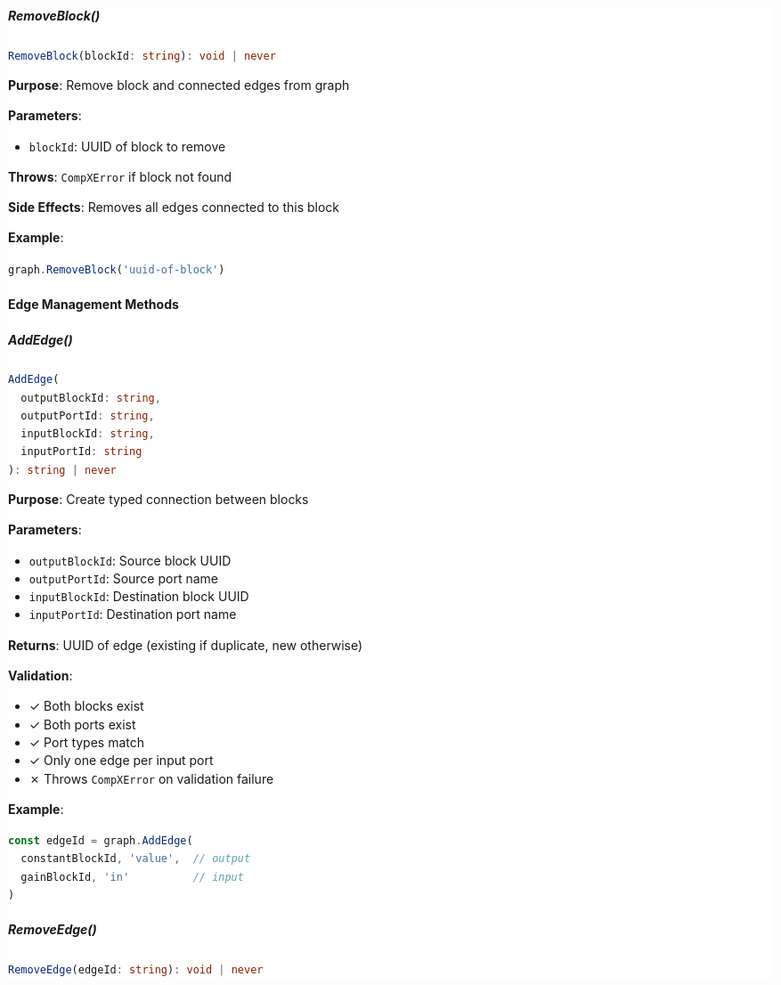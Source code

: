 ##### RemoveBlock()
```typescript
RemoveBlock(blockId: string): void | never
```

**Purpose**: Remove block and connected edges from graph

**Parameters**:
- `blockId`: UUID of block to remove

**Throws**: `CompXError` if block not found

**Side Effects**: Removes all edges connected to this block

**Example**:
```typescript
graph.RemoveBlock('uuid-of-block')
```

#### Edge Management Methods

##### AddEdge()
```typescript
AddEdge(
  outputBlockId: string,
  outputPortId: string,
  inputBlockId: string,
  inputPortId: string
): string | never
```

**Purpose**: Create typed connection between blocks

**Parameters**:
- `outputBlockId`: Source block UUID
- `outputPortId`: Source port name
- `inputBlockId`: Destination block UUID
- `inputPortId`: Destination port name

**Returns**: UUID of edge (existing if duplicate, new otherwise)

**Validation**:
- ✓ Both blocks exist
- ✓ Both ports exist
- ✓ Port types match
- ✓ Only one edge per input port
- ✗ Throws `CompXError` on validation failure

**Example**:
```typescript
const edgeId = graph.AddEdge(
  constantBlockId, 'value',  // output
  gainBlockId, 'in'          // input
)
```

##### RemoveEdge()
```typescript
RemoveEdge(edgeId: string): void | never
```
